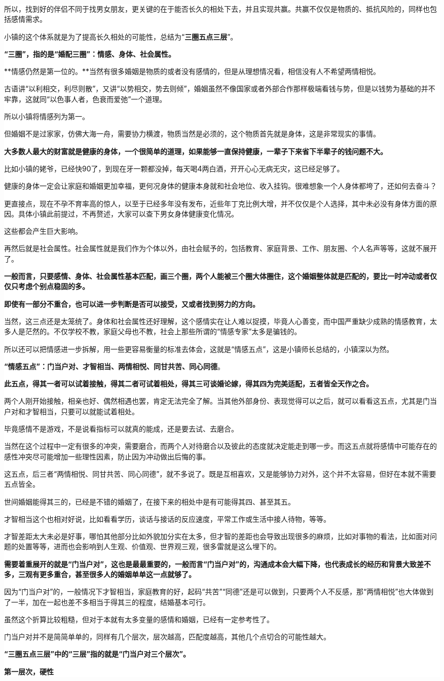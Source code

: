 所以，找到好的伴侣不同于找男女朋友，更关键的在于能否长久的相处下去，并且实现共赢。共赢不仅仅是物质的、抵抗风险的，同样也包括感情需求。

小镇的这个体系就是为了提高长久相处的可能性，总结为“**三圈五点三层**”。

**“三圈”，指的是“婚配三圈”：情感、身体、社会属性。**

\*\*情感仍然是第一位的。\*\*当然有很多婚姻是物质的或者没有感情的，但是从理想情况看，相信没有人不希望两情相悦。

古语讲“以利相交，利尽则散”，又讲“以势相交，势去则倾”，婚姻虽然不像国家或者外部合作那样极端看钱与势，但是以钱势为基础的并不牢靠，这就同“以色事人者，色衰而爱弛”一个道理。

所以小镇将情感列为第一。

但婚姻不是过家家，仿佛大海一舟，需要协力横渡，物质当然是必须的，这个物质首先就是身体，这是非常现实的事情。

**大多数人最大的财富就是健康的身体，一个很简单的道理，如果能够一直保持健康，一辈子下来省下半辈子的钱问题不大。**

比如小镇的姥爷，已经快90了，到现在牙一颗都没掉，每天喝4两白酒，开开心心无病无灾，这已经足够了。

健康的身体一定会让家庭和婚姻更加幸福，更何况身体的健康本身就和社会地位、收入挂钩。很难想象一个人身体都垮了，还如何去奋斗？

更直接点，现在不孕不育率高的惊人，以至于已经多年没有发布，近些年丁克比例大增，并不仅仅是个人选择，其中未必没有身体方面的原因。具体小镇此前提过，不再赘述，大家可以查下男女身体健康变化情况。

这些都会产生巨大影响。

再然后就是社会属性。社会属性就是我们作为个体以外，由社会赋予的，包括教育、家庭背景、工作、朋友圈、个人名声等等，这就不展开了。

**一般而言，只要感情、身体、社会属性基本匹配，画三个圈，两个人能被三个圈大体圈住，这个婚姻整体就是匹配的，要比一时冲动或者仅仅只考虑个别点稳固的多。**

**即使有一部分不重合，也可以进一步判断是否可以接受，又或者找到努力的方向。**

当然，这三点还是太笼统了。身体和社会属性还好理解，这个感情实在让人难以捉摸，毕竟人心善变，而中国严重缺少成熟的情感教育，太多人是茫然的。不仅学校不教，家庭父母也不教，社会上那些所谓的“情感专家”太多是骗钱的。

所以还可以把情感进一步拆解，用一些更容易衡量的标准去体会，这就是“情感五点”，这是小镇师长总结的，小镇深以为然。

**“情感五点”：门当户对、才智相当、两情相悦、同甘共苦、同心同德**。

**此五点，得其一者可以试着接触，得其二者可试着相处，得其三可谈婚论嫁，得其四为完美适配，五者皆全天作之合。**

两个人刚开始接触，相亲也好、偶然相遇也罢，肯定无法完全了解。当其他外部身份、表现觉得可以之后，就可以看看这五点，尤其是门当户对和才智相当，只要可以就能试着相处。

毕竟感情不是游戏，不是说看指标可以就真的能成，还是要去试、去磨合。

当然在这个过程中一定有很多的冲突，需要磨合，而两个人对待磨合以及彼此的态度就决定能走到哪一步。而这五点就将感情中可能存在的感性冲突尽可能增加一些理性因素，防止因为冲动做出后悔的事。

这五点，后三者“两情相悦、同甘共苦、同心同德”，就不多说了。既是互相喜欢，又是能够协力对外，这个并不太容易，但好在本就不需要五点皆全。

世间婚姻能得其三的，已经是不错的婚姻了，在接下来的相处中是有可能得其四、甚至其五。

才智相当这个也相对好说，比如看看学历，谈话与接话的反应速度，平常工作或生活中接人待物，等等。

才智差距太大未必是好事，哪怕其他部分比如外貌加分实在太多，但才智的差距也会导致出现很多的麻烦，比如对事物的看法，比如面对问题的处置等等，进而也会影响到人生观、价值观、世界观三观，很多雷就是这么埋下的。

**需要着重展开的就是“门当户对”，这也是最最重要的，一般而言“门当户对”的，沟通成本会大幅下降，也代表成长的经历和背景大致差不多，三观有更多重合，甚至很多人的婚姻单单这一点就够了。**

因为“门当户对”的，一般情况下才智相当，家庭教育的好，起码“共苦”“同德”还是可以做到，只要两个人不反感，那“两情相悦”也大体做到了一半，加在一起也差不多相当于得其三的程度，结婚基本可行。

虽然这个折算比较粗糙，但对于本就有太多变量的感情和婚姻，已经有一定参考性了。

门当户对并不是简简单单的，同样有几个层次，层次越高，匹配度越高，其他几个点切合的可能性越大。

**“三圈五点三层”中的“三层”指的就是“门当户对三个层次”。**

**第一层次，硬性**
